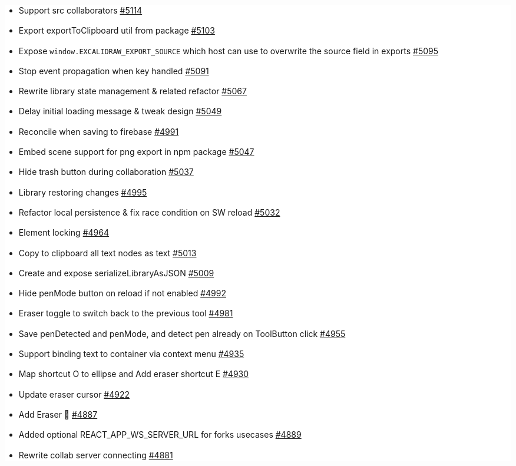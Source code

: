 - Support src collaborators [#5114](https://github.com/excalidraw/excalidraw/pull/5114)

- Export exportToClipboard util from package [#5103](https://github.com/excalidraw/excalidraw/pull/5103)

- Expose `window.EXCALIDRAW_EXPORT_SOURCE` which host can use to overwrite the source field in exports [#5095](https://github.com/excalidraw/excalidraw/pull/5095)

- Stop event propagation when key handled [#5091](https://github.com/excalidraw/excalidraw/pull/5091)

- Rewrite library state management & related refactor [#5067](https://github.com/excalidraw/excalidraw/pull/5067)

- Delay initial loading message & tweak design [#5049](https://github.com/excalidraw/excalidraw/pull/5049)

- Reconcile when saving to firebase [#4991](https://github.com/excalidraw/excalidraw/pull/4991)

- Embed scene support for png export in npm package [#5047](https://github.com/excalidraw/excalidraw/pull/5047)

- Hide trash button during collaboration [#5037](https://github.com/excalidraw/excalidraw/pull/5037)

- Library restoring changes [#4995](https://github.com/excalidraw/excalidraw/pull/4995)

- Refactor local persistence & fix race condition on SW reload [#5032](https://github.com/excalidraw/excalidraw/pull/5032)

- Element locking [#4964](https://github.com/excalidraw/excalidraw/pull/4964)

- Copy to clipboard all text nodes as text [#5013](https://github.com/excalidraw/excalidraw/pull/5013)

- Create and expose serializeLibraryAsJSON [#5009](https://github.com/excalidraw/excalidraw/pull/5009)

- Hide penMode button on reload if not enabled [#4992](https://github.com/excalidraw/excalidraw/pull/4992)

- Eraser toggle to switch back to the previous tool [#4981](https://github.com/excalidraw/excalidraw/pull/4981)

- Save penDetected and penMode, and detect pen already on ToolButton click [#4955](https://github.com/excalidraw/excalidraw/pull/4955)

- Support binding text to container via context menu [#4935](https://github.com/excalidraw/excalidraw/pull/4935)

- Map shortcut O to ellipse and Add eraser shortcut E [#4930](https://github.com/excalidraw/excalidraw/pull/4930)

- Update eraser cursor [#4922](https://github.com/excalidraw/excalidraw/pull/4922)

- Add Eraser 🎉  [#4887](https://github.com/excalidraw/excalidraw/pull/4887)

- Added optional REACT_APP_WS_SERVER_URL for forks usecases [#4889](https://github.com/excalidraw/excalidraw/pull/4889)

- Rewrite collab server connecting [#4881](https://github.com/excalidraw/excalidraw/pull/4881)

